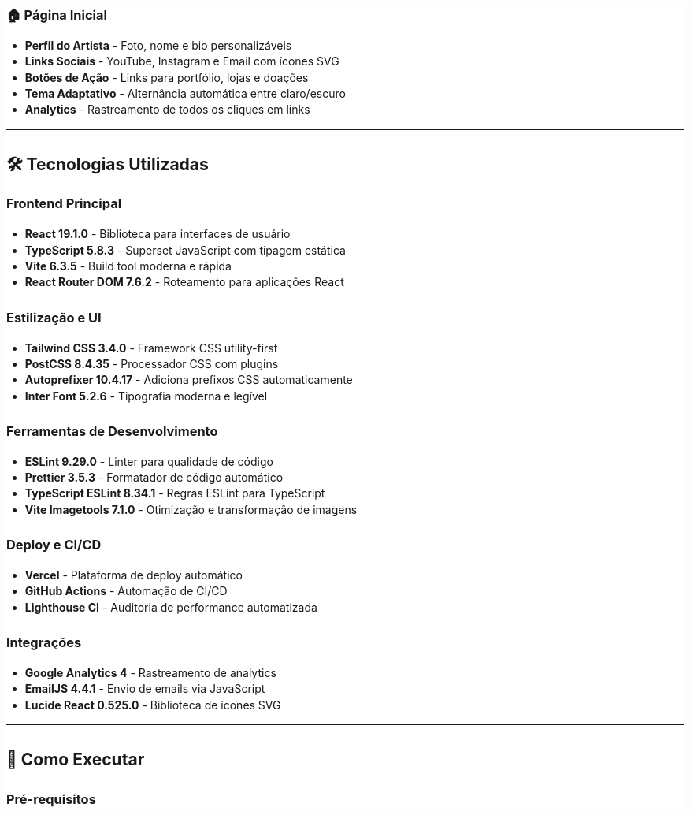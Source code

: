 ### 🏠 Página Inicial

- **Perfil do Artista** - Foto, nome e bio personalizáveis
- **Links Sociais** - YouTube, Instagram e Email com ícones SVG
- **Botões de Ação** - Links para portfólio, lojas e doações
- **Tema Adaptativo** - Alternância automática entre claro/escuro
- **Analytics** - Rastreamento de todos os cliques em links

---

## 🛠️ Tecnologias Utilizadas

### Frontend Principal

- **React 19.1.0** - Biblioteca para interfaces de usuário
- **TypeScript 5.8.3** - Superset JavaScript com tipagem estática
- **Vite 6.3.5** - Build tool moderna e rápida
- **React Router DOM 7.6.2** - Roteamento para aplicações React

### Estilização e UI

- **Tailwind CSS 3.4.0** - Framework CSS utility-first
- **PostCSS 8.4.35** - Processador CSS com plugins
- **Autoprefixer 10.4.17** - Adiciona prefixos CSS automaticamente
- **Inter Font 5.2.6** - Tipografia moderna e legível

### Ferramentas de Desenvolvimento

- **ESLint 9.29.0** - Linter para qualidade de código
- **Prettier 3.5.3** - Formatador de código automático
- **TypeScript ESLint 8.34.1** - Regras ESLint para TypeScript
- **Vite Imagetools 7.1.0** - Otimização e transformação de imagens

### Deploy e CI/CD

- **Vercel** - Plataforma de deploy automático
- **GitHub Actions** - Automação de CI/CD
- **Lighthouse CI** - Auditoria de performance automatizada

### Integrações

- **Google Analytics 4** - Rastreamento de analytics
- **EmailJS 4.4.1** - Envio de emails via JavaScript
- **Lucide React 0.525.0** - Biblioteca de ícones SVG

---

## 🚀 Como Executar

### Pré-requisitos
